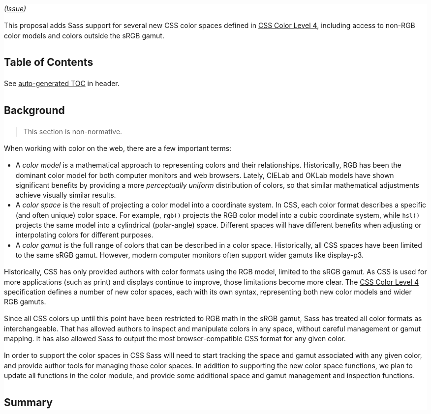 *([Issue](https://github.com/sass/sass/issues/2831))*

This proposal adds Sass support for several new CSS color spaces defined in
[CSS Color Level 4][color-4], including access to non-RGB color models and
colors outside the sRGB gamut.

[color-4]: https://www.w3.org/TR/css-color-4/

## Table of Contents

See [auto-generated TOC](#toc-details) in header.

## Background

> This section is non-normative.

When working with color on the web, there are a few important terms:

- A *color model* is a mathematical approach to representing colors and their
  relationships. Historically, RGB has been the dominant color model for both
  computer monitors and web browsers. Lately, CIELab and OKLab models have
  shown significant benefits by providing a more *perceptually uniform*
  distribution of colors, so that similar mathematical adjustments achieve
  visually similar results.
- A *color space* is the result of projecting a color model into a coordinate
  system. In CSS, each color format describes a specific (and often unique)
  color space. For example, `rgb()` projects the RGB color model into a cubic
  coordinate system, while `hsl()` projects the same model into a cylindrical
  (polar-angle) space. Different spaces will have different benefits when
  adjusting or interpolating colors for different purposes.
- A *color gamut* is the full range of colors that can be described in a color
  space. Historically, all CSS spaces have been limited to the same sRGB gamut.
  However, modern computer monitors often support wider gamuts like display-p3.

Historically, CSS has only provided authors with color formats using the RGB
model, limited to the sRGB gamut. As CSS is used for more applications (such as
print) and displays continue to improve, those limitations become more clear.
The [CSS Color Level 4][color-4] specification defines a number of new color
spaces, each with its own syntax, representing both new color models and
wider RGB gamuts.

Since all CSS colors up until this point have been restricted to RGB math in
the sRGB gamut, Sass has treated all color formats as interchangeable. That
has allowed authors to inspect and manipulate colors in any space, without
careful management or gamut mapping. It has also allowed Sass to output the
most browser-compatible CSS format for any given color.

In order to support the color spaces in CSS Sass will need to start tracking
the space and gamut associated with any given color, and provide author tools
for managing those color spaces. In addition to supporting the new color space
functions, we plan to update all functions in the color module, and provide
some additional space and gamut management and inspection functions.

## Summary


[color-5]: https://www.w3.org/TR/css-color-5/
[known color space]: #known-color-space
[interpolating]: #interpolating-colors
[missing]: #missing-components
[default-space]: https://drafts.csswg.org/css-color-4/#interpolation-space
[convert]: https://www.w3.org/TR/css-color-4/#color-conversion-code
[css-mapping]: https://drafts.csswg.org/css-color/#css-gamut-mapping-algorithm
[css-map]: https://drafts.csswg.org/css-color/#css-gamut-map
[special variable string]: ../spec/functions.md#special-variable-string
[special number string]: ../spec/functions.md#special-number-string
[percent-converting]: #percent-converting-a-number
[normalizing]: #normalizing-color-channels
[premultiplying]: #premultiply-transparent-colors
[un-premultiplying]: #premultiply-transparent-colors
[color-method]: #color-interpolation-method
[hue-method]: #hue-interpolation
[converting]: #converting-a-color
[hue-interpolation]: https://www.w3.org/TR/css-color-4/#hue-interpolation
[legacy color]: #legacy-color
[gamut mapping]: #gamut-mapping
[parsing]: #parsing-color-components
[predefined]: #predefined-color-spaces